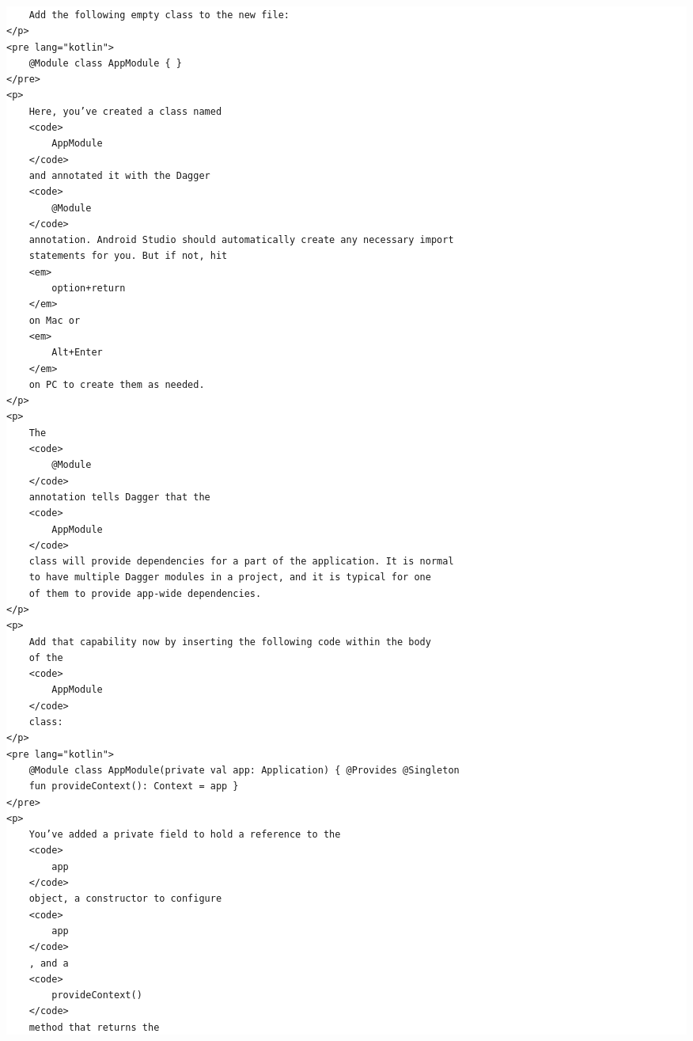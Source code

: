         Add the following empty class to the new file:
    </p>
    <pre lang="kotlin">
        @Module class AppModule { }
    </pre>
    <p>
        Here, you’ve created a class named
        <code>
            AppModule
        </code>
        and annotated it with the Dagger
        <code>
            @Module
        </code>
        annotation. Android Studio should automatically create any necessary import
        statements for you. But if not, hit
        <em>
            option+return
        </em>
        on Mac or
        <em>
            Alt+Enter
        </em>
        on PC to create them as needed.
    </p>
    <p>
        The
        <code>
            @Module
        </code>
        annotation tells Dagger that the
        <code>
            AppModule
        </code>
        class will provide dependencies for a part of the application. It is normal
        to have multiple Dagger modules in a project, and it is typical for one
        of them to provide app-wide dependencies.
    </p>
    <p>
        Add that capability now by inserting the following code within the body
        of the
        <code>
            AppModule
        </code>
        class:
    </p>
    <pre lang="kotlin">
        @Module class AppModule(private val app: Application) { @Provides @Singleton
        fun provideContext(): Context = app }
    </pre>
    <p>
        You’ve added a private field to hold a reference to the
        <code>
            app
        </code>
        object, a constructor to configure
        <code>
            app
        </code>
        , and a
        <code>
            provideContext()
        </code>
        method that returns the